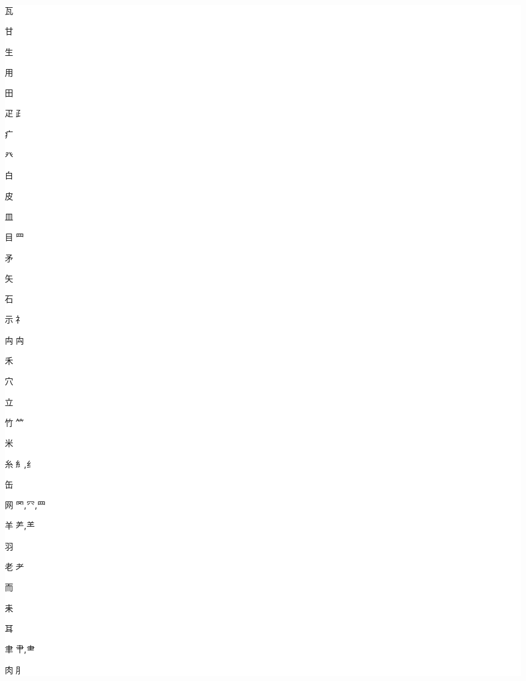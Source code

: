 瓦

甘

生

用

田

疋 ⺪

疒

癶

白

皮

皿

目 ⺫

矛

矢

石

示 礻

禸 ⽱

禾

穴

立

竹 ⺮

米

糸 糹,纟

缶

网 罓,⺳,⺫

羊 ⺶,⺷

羽

老 耂

而

耒

耳

聿 ⺺,⺻

肉 ⺼
